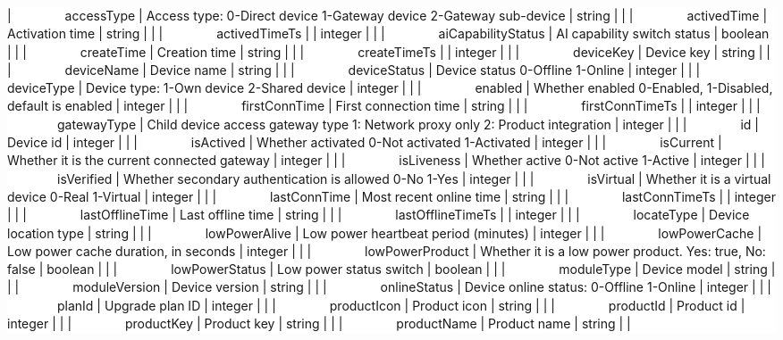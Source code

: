 | &emsp;&emsp;&emsp;&emsp;accessType         | Access type: 0-Direct device 1-Gateway device 2-Gateway sub-device | string             |                    |
| &emsp;&emsp;&emsp;&emsp;activedTime        | Activation time                                                   | string             |                    |
| &emsp;&emsp;&emsp;&emsp;activedTimeTs      |                                                                   | integer            |                    |
| &emsp;&emsp;&emsp;&emsp;aiCapabilityStatus | AI capability switch status                                      | boolean            |                    |
| &emsp;&emsp;&emsp;&emsp;createTime         | Creation time                                                     | string             |                    |
| &emsp;&emsp;&emsp;&emsp;createTimeTs       |                                                                   | integer            |                    |
| &emsp;&emsp;&emsp;&emsp;deviceKey          | Device key                                                        | string             |                    |
| &emsp;&emsp;&emsp;&emsp;deviceName         | Device name                                                       | string             |                    |
| &emsp;&emsp;&emsp;&emsp;deviceStatus       | Device status 0-Offline 1-Online                                  | integer            |                    |
| &emsp;&emsp;&emsp;&emsp;deviceType         | Device type: 1-Own device 2-Shared device                         | integer            |                    |
| &emsp;&emsp;&emsp;&emsp;enabled            | Whether enabled 0-Enabled, 1-Disabled, default is enabled         | integer            |                    |
| &emsp;&emsp;&emsp;&emsp;firstConnTime      | First connection time                                             | string             |                    |
| &emsp;&emsp;&emsp;&emsp;firstConnTimeTs    |                                                                   | integer            |                    |
| &emsp;&emsp;&emsp;&emsp;gatewayType        | Child device access gateway type 1: Network proxy only 2: Product integration | integer    |                    |
| &emsp;&emsp;&emsp;&emsp;id                 | Device id                                                         | integer            |                    |
| &emsp;&emsp;&emsp;&emsp;isActived          | Whether activated 0-Not activated 1-Activated                      | integer            |                    |
| &emsp;&emsp;&emsp;&emsp;isCurrent          | Whether it is the current connected gateway                        | integer            |                    |
| &emsp;&emsp;&emsp;&emsp;isLiveness         | Whether active 0-Not active 1-Active                              | integer            |                    |
| &emsp;&emsp;&emsp;&emsp;isVerified         | Whether secondary authentication is allowed 0-No 1-Yes             | integer            |                    |
| &emsp;&emsp;&emsp;&emsp;isVirtual          | Whether it is a virtual device 0-Real 1-Virtual                    | integer            |                    |
| &emsp;&emsp;&emsp;&emsp;lastConnTime       | Most recent online time                                            | string             |                    |
| &emsp;&emsp;&emsp;&emsp;lastConnTimeTs     |                                                                   | integer            |                    |
| &emsp;&emsp;&emsp;&emsp;lastOfflineTime    | Last offline time                                                  | string             |                    |
| &emsp;&emsp;&emsp;&emsp;lastOfflineTimeTs  |                                                                   | integer            |                    |
| &emsp;&emsp;&emsp;&emsp;locateType         | Device location type                                               | string             |                    |
| &emsp;&emsp;&emsp;&emsp;lowPowerAlive      | Low power heartbeat period (minutes)                               | integer            |                    |
| &emsp;&emsp;&emsp;&emsp;lowPowerCache      | Low power cache duration, in seconds                               | integer            |                    |
| &emsp;&emsp;&emsp;&emsp;lowPowerProduct    | Whether it is a low power product. Yes: true, No: false            | boolean            |                    |
| &emsp;&emsp;&emsp;&emsp;lowPowerStatus     | Low power status switch                                            | boolean            |                    |
| &emsp;&emsp;&emsp;&emsp;moduleType         | Device model                                                       | string             |                    |
| &emsp;&emsp;&emsp;&emsp;moduleVersion      | Device version                                                     | string             |                    |
| &emsp;&emsp;&emsp;&emsp;onlineStatus       | Device online status: 0-Offline 1-Online                           | integer            |                    |
| &emsp;&emsp;&emsp;&emsp;planId             | Upgrade plan ID                                                    | integer            |                    |
| &emsp;&emsp;&emsp;&emsp;productIcon        | Product icon                                                       | string             |                    |
| &emsp;&emsp;&emsp;&emsp;productId          | Product id                                                         | integer            |                    |
| &emsp;&emsp;&emsp;&emsp;productKey         | Product key                                                        | string             |                    |
| &emsp;&emsp;&emsp;&emsp;productName        | Product name                                                       | string             |                    |